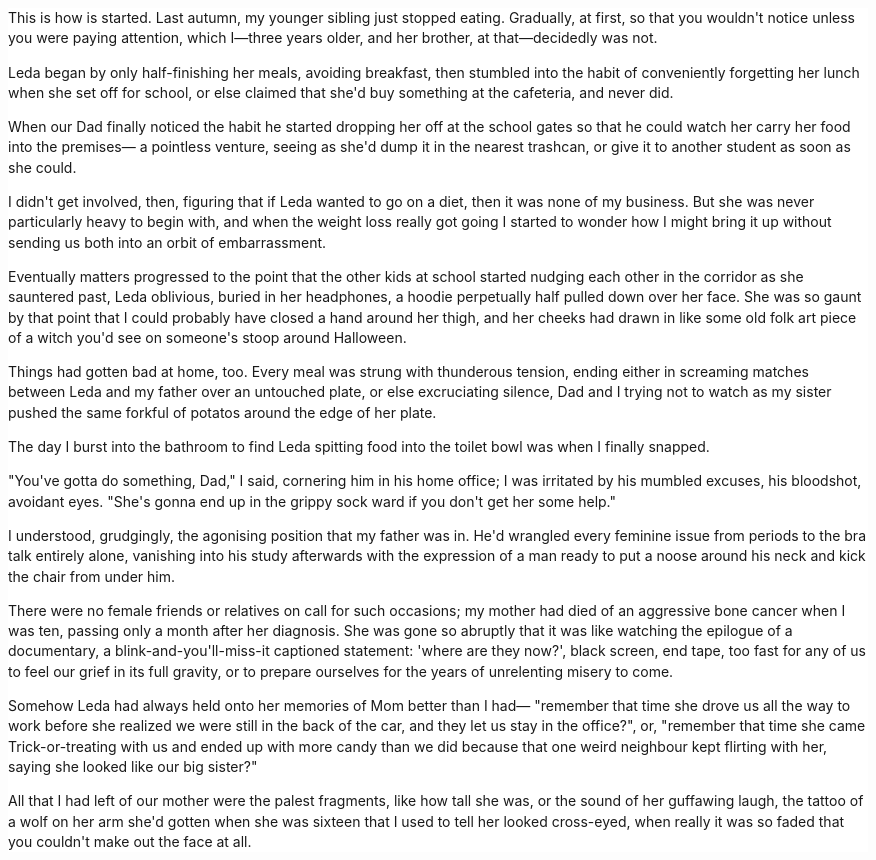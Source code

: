 This is how is started. Last autumn, my younger sibling just stopped eating. Gradually, at first, so that you wouldn't notice unless you were paying attention, which I—three years older, and her brother, at that—decidedly was not.

Leda began by only half-finishing her meals, avoiding breakfast, then stumbled into the habit of conveniently forgetting her lunch when she set off for school, or else claimed that she'd buy something at the cafeteria, and never did.

When our Dad finally noticed the habit he started dropping her off at the school gates so that he could watch her carry her food into the premises— a pointless venture, seeing as she'd dump it in the nearest trashcan, or give it to another student as soon as she could.

I didn't get involved, then, figuring that if Leda wanted to go on a diet, then it was none of my business. But she was never particularly heavy to begin with, and when the weight loss really got going I started to wonder how I might bring it up without sending us both into an orbit of embarrassment. 

Eventually matters progressed to the point that the other kids at school started nudging each other in the corridor as she sauntered past, Leda oblivious, buried in her headphones, a hoodie perpetually half pulled down over her face. She was so gaunt by that point that I could probably have closed a hand around her thigh, and her cheeks had drawn in like some old folk art piece of a witch you'd see on someone's stoop around Halloween.

Things had gotten bad at home, too. Every meal was strung with thunderous tension, ending either in screaming matches between Leda and my father over an untouched plate, or else excruciating silence, Dad and I trying not to watch as my sister pushed the same forkful of potatos around the edge of her plate.

The day I burst into the bathroom to find Leda spitting food into the toilet bowl was when I finally snapped.

"You've gotta do something, Dad," I said, cornering him in his home office; I was irritated by his mumbled excuses, his bloodshot, avoidant eyes. "She's gonna end up in the grippy sock ward if you don't get her some help."

I understood, grudgingly, the agonising position that my father was in. He'd wrangled every feminine issue from periods to the bra talk entirely alone, vanishing into his study afterwards with the expression of a man ready to put a noose around his neck and kick the chair from under him.

There were no female friends or relatives on call for such occasions; my mother had died of an aggressive bone cancer when I was ten, passing only a month after her diagnosis. She was gone so abruptly that it was like watching the epilogue of a documentary, a blink-and-you'll-miss-it captioned statement: 'where are they now?', black screen, end tape, too fast for any of us to feel our grief in its full gravity, or to prepare ourselves for the years of unrelenting misery to come.

Somehow Leda had always held onto her memories of Mom better than I had— "remember that time she drove us all the way to work before she realized we were still in the back of the car, and they let us stay in the office?", or, "remember that time she came Trick-or-treating with us and ended up with more candy than we did because that one weird neighbour kept flirting with her, saying she looked like our big sister?"

All that I had left of our mother were the palest fragments, like how tall she was, or the sound of her guffawing laugh, the tattoo of a wolf on her arm she'd gotten when she was sixteen that I used to tell her looked cross-eyed, when really it was so faded that you couldn't make out the face at all.
